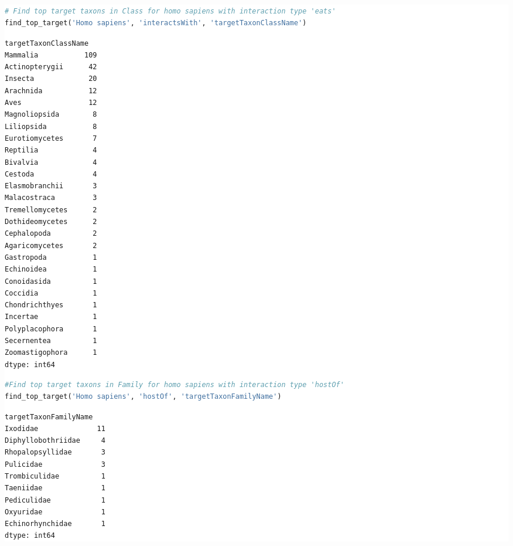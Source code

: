 ```python
# Find top target taxons in Class for homo sapiens with interaction type 'eats'
find_top_target('Homo sapiens', 'interactsWith', 'targetTaxonClassName')
```




    targetTaxonClassName
    Mammalia           109
    Actinopterygii      42
    Insecta             20
    Arachnida           12
    Aves                12
    Magnoliopsida        8
    Liliopsida           8
    Eurotiomycetes       7
    Reptilia             4
    Bivalvia             4
    Cestoda              4
    Elasmobranchii       3
    Malacostraca         3
    Tremellomycetes      2
    Dothideomycetes      2
    Cephalopoda          2
    Agaricomycetes       2
    Gastropoda           1
    Echinoidea           1
    Conoidasida          1
    Coccidia             1
    Chondrichthyes       1
    Incertae             1
    Polyplacophora       1
    Secernentea          1
    Zoomastigophora      1
    dtype: int64




```python
#Find top target taxons in Family for homo sapiens with interaction type 'hostOf'
find_top_target('Homo sapiens', 'hostOf', 'targetTaxonFamilyName')
```




    targetTaxonFamilyName
    Ixodidae              11
    Diphyllobothriidae     4
    Rhopalopsyllidae       3
    Pulicidae              3
    Trombiculidae          1
    Taeniidae              1
    Pediculidae            1
    Oxyuridae              1
    Echinorhynchidae       1
    dtype: int64
